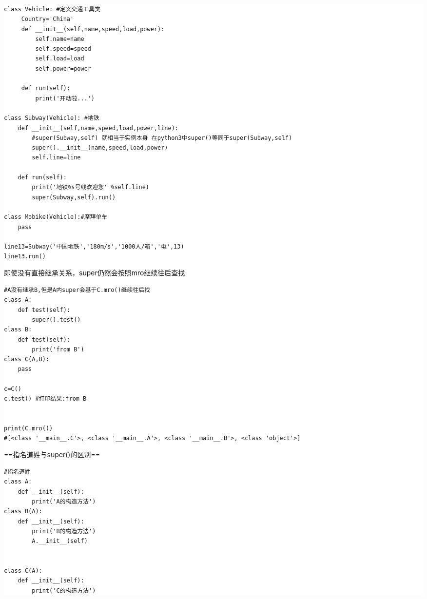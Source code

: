 ```
class Vehicle: #定义交通工具类
     Country='China'
     def __init__(self,name,speed,load,power):
         self.name=name
         self.speed=speed
         self.load=load
         self.power=power

     def run(self):
         print('开动啦...')

class Subway(Vehicle): #地铁
    def __init__(self,name,speed,load,power,line):
        #super(Subway,self) 就相当于实例本身 在python3中super()等同于super(Subway,self)
        super().__init__(name,speed,load,power)
        self.line=line

    def run(self):
        print('地铁%s号线欢迎您' %self.line)
        super(Subway,self).run()

class Mobike(Vehicle):#摩拜单车
    pass

line13=Subway('中国地铁','180m/s','1000人/箱','电',13)
line13.run()
```

即使没有直接继承关系，super仍然会按照mro继续往后查找

```
#A没有继承B,但是A内super会基于C.mro()继续往后找
class A:
    def test(self):
        super().test()
class B:
    def test(self):
        print('from B')
class C(A,B):
    pass

c=C()
c.test() #打印结果:from B


print(C.mro())
#[<class '__main__.C'>, <class '__main__.A'>, <class '__main__.B'>, <class 'object'>]
```

==指名道姓与super()的区别==

```
#指名道姓
class A:
    def __init__(self):
        print('A的构造方法')
class B(A):
    def __init__(self):
        print('B的构造方法')
        A.__init__(self)


class C(A):
    def __init__(self):
        print('C的构造方法')
```
